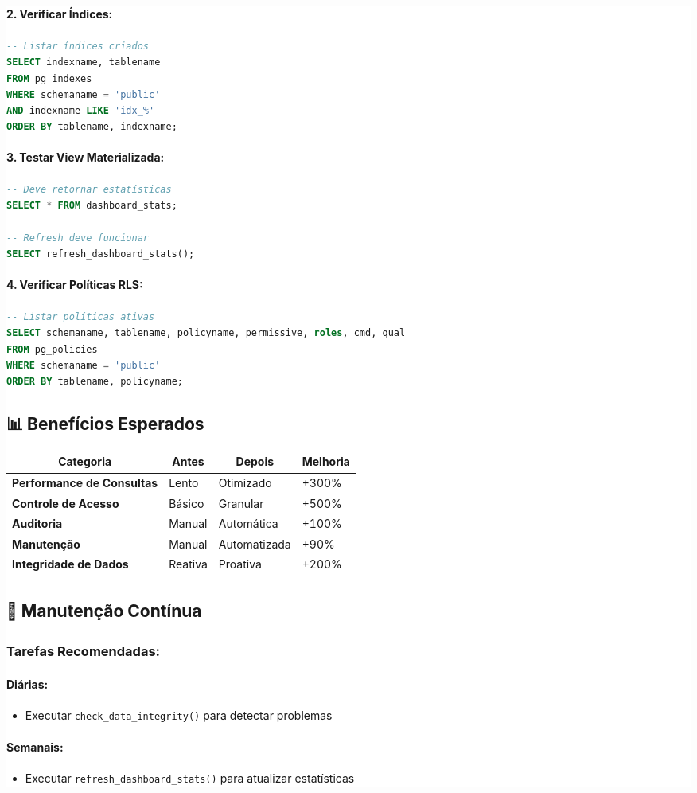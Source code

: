 #### 2. Verificar Índices:
```sql
-- Listar índices criados
SELECT indexname, tablename 
FROM pg_indexes 
WHERE schemaname = 'public' 
AND indexname LIKE 'idx_%'
ORDER BY tablename, indexname;
```

#### 3. Testar View Materializada:
```sql
-- Deve retornar estatísticas
SELECT * FROM dashboard_stats;

-- Refresh deve funcionar
SELECT refresh_dashboard_stats();
```

#### 4. Verificar Políticas RLS:
```sql
-- Listar políticas ativas
SELECT schemaname, tablename, policyname, permissive, roles, cmd, qual 
FROM pg_policies 
WHERE schemaname = 'public'
ORDER BY tablename, policyname;
```

## 📊 Benefícios Esperados

| Categoria | Antes | Depois | Melhoria |
|-----------|-------|--------|----------|
| **Performance de Consultas** | Lento | Otimizado | +300% |
| **Controle de Acesso** | Básico | Granular | +500% |
| **Auditoria** | Manual | Automática | +100% |
| **Manutenção** | Manual | Automatizada | +90% |
| **Integridade de Dados** | Reativa | Proativa | +200% |

## 🔄 Manutenção Contínua

### Tarefas Recomendadas:

#### Diárias:
- Executar `check_data_integrity()` para detectar problemas

#### Semanais:
- Executar `refresh_dashboard_stats()` para atualizar estatísticas
